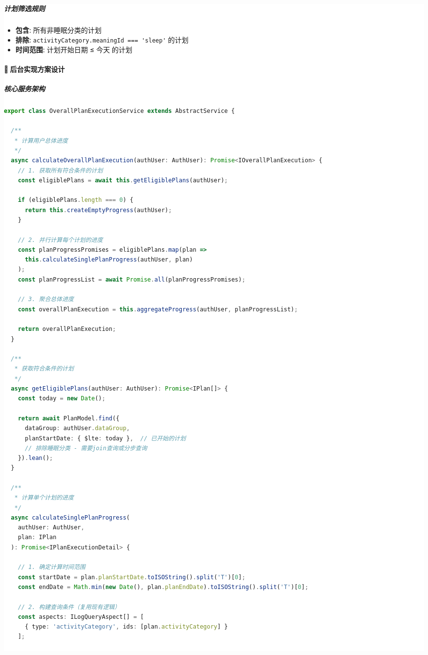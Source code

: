 ##### 计划筛选规则
- **包含**: 所有非睡眠分类的计划
- **排除**: `activityCategory.meaningId === 'sleep'` 的计划
- **时间范围**: 计划开始日期 ≤ 今天 的计划

#### 🔧 后台实现方案设计

##### 核心服务架构
```typescript
export class OverallPlanExecutionService extends AbstractService {
  
  /**
   * 计算用户总体进度
   */
  async calculateOverallPlanExecution(authUser: AuthUser): Promise<IOverallPlanExecution> {
    // 1. 获取所有符合条件的计划
    const eligiblePlans = await this.getEligiblePlans(authUser);
    
    if (eligiblePlans.length === 0) {
      return this.createEmptyProgress(authUser);
    }
    
    // 2. 并行计算每个计划的进度
    const planProgressPromises = eligiblePlans.map(plan => 
      this.calculateSinglePlanProgress(authUser, plan)
    );
    const planProgressList = await Promise.all(planProgressPromises);
    
    // 3. 聚合总体进度
    const overallPlanExecution = this.aggregateProgress(authUser, planProgressList);
    
    return overallPlanExecution;
  }
  
  /**
   * 获取符合条件的计划
   */
  async getEligiblePlans(authUser: AuthUser): Promise<IPlan[]> {
    const today = new Date();
    
    return await PlanModel.find({
      dataGroup: authUser.dataGroup,
      planStartDate: { $lte: today },  // 已开始的计划
      // 排除睡眠分类 - 需要join查询或分步查询
    }).lean();
  }
  
  /**
   * 计算单个计划的进度
   */
  async calculateSinglePlanProgress(
    authUser: AuthUser, 
    plan: IPlan
  ): Promise<IPlanExecutionDetail> {
    
    // 1. 确定计算时间范围
    const startDate = plan.planStartDate.toISOString().split('T')[0];
    const endDate = Math.min(new Date(), plan.planEndDate).toISOString().split('T')[0];
    
    // 2. 构建查询条件（复用现有逻辑）
    const aspects: ILogQueryAspect[] = [
      { type: 'activityCategory', ids: [plan.activityCategory] }
    ];
    
```